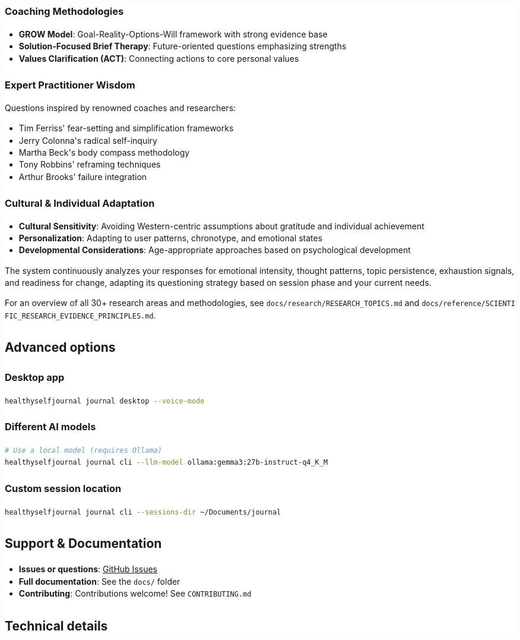 ### Coaching Methodologies
- **GROW Model**: Goal-Reality-Options-Will framework with strong evidence base
- **Solution-Focused Brief Therapy**: Future-oriented questions emphasizing strengths
- **Values Clarification (ACT)**: Connecting actions to core personal values

### Expert Practitioner Wisdom
Questions inspired by renowned coaches and researchers:
- Tim Ferriss' fear-setting and simplification frameworks
- Jerry Colonna's radical self-inquiry
- Martha Beck's body compass methodology
- Tony Robbins' reframing techniques
- Arthur Brooks' failure integration

### Cultural & Individual Adaptation
- **Cultural Sensitivity**: Avoiding Western-centric assumptions about gratitude and individual achievement
- **Personalization**: Adapting to user patterns, chronotype, and emotional states
- **Developmental Considerations**: Age-appropriate approaches based on psychological development

The system continuously analyzes your responses for emotional intensity, thought patterns, topic persistence, exhaustion signals, and readiness for change, adapting its questioning strategy based on session phase and your current needs.

For an overview of all 30+ research areas and methodologies, see `docs/research/RESEARCH_TOPICS.md` and `docs/reference/SCIENTIFIC_RESEARCH_EVIDENCE_PRINCIPLES.md`.

## Advanced options

### Desktop app
```bash
healthyselfjournal journal desktop --voice-mode
```

### Different AI models
```bash
# Use a local model (requires Ollama)
healthyselfjournal journal cli --llm-model ollama:gemma3:27b-instruct-q4_K_M
```

### Custom session location
```bash
healthyselfjournal journal cli --sessions-dir ~/Documents/journal
```

## Support & Documentation

- **Issues or questions**: [GitHub Issues](https://github.com/anthropics/healthyselfjournal/issues)
- **Full documentation**: See the `docs/` folder
- **Contributing**: Contributions welcome! See `CONTRIBUTING.md`

## Technical details
